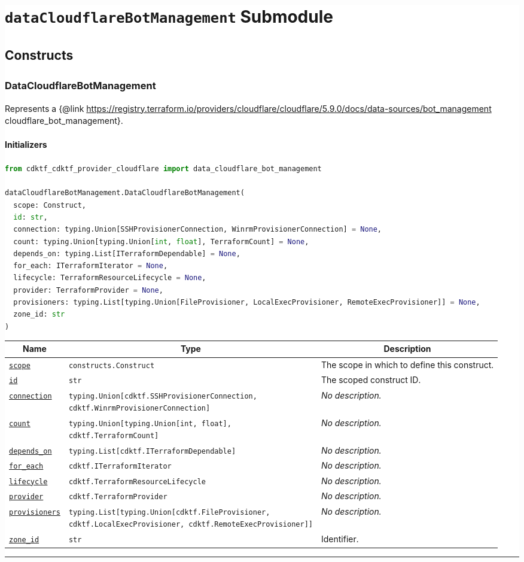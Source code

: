 # `dataCloudflareBotManagement` Submodule <a name="`dataCloudflareBotManagement` Submodule" id="@cdktf/provider-cloudflare.dataCloudflareBotManagement"></a>

## Constructs <a name="Constructs" id="Constructs"></a>

### DataCloudflareBotManagement <a name="DataCloudflareBotManagement" id="@cdktf/provider-cloudflare.dataCloudflareBotManagement.DataCloudflareBotManagement"></a>

Represents a {@link https://registry.terraform.io/providers/cloudflare/cloudflare/5.9.0/docs/data-sources/bot_management cloudflare_bot_management}.

#### Initializers <a name="Initializers" id="@cdktf/provider-cloudflare.dataCloudflareBotManagement.DataCloudflareBotManagement.Initializer"></a>

```python
from cdktf_cdktf_provider_cloudflare import data_cloudflare_bot_management

dataCloudflareBotManagement.DataCloudflareBotManagement(
  scope: Construct,
  id: str,
  connection: typing.Union[SSHProvisionerConnection, WinrmProvisionerConnection] = None,
  count: typing.Union[typing.Union[int, float], TerraformCount] = None,
  depends_on: typing.List[ITerraformDependable] = None,
  for_each: ITerraformIterator = None,
  lifecycle: TerraformResourceLifecycle = None,
  provider: TerraformProvider = None,
  provisioners: typing.List[typing.Union[FileProvisioner, LocalExecProvisioner, RemoteExecProvisioner]] = None,
  zone_id: str
)
```

| **Name** | **Type** | **Description** |
| --- | --- | --- |
| <code><a href="#@cdktf/provider-cloudflare.dataCloudflareBotManagement.DataCloudflareBotManagement.Initializer.parameter.scope">scope</a></code> | <code>constructs.Construct</code> | The scope in which to define this construct. |
| <code><a href="#@cdktf/provider-cloudflare.dataCloudflareBotManagement.DataCloudflareBotManagement.Initializer.parameter.id">id</a></code> | <code>str</code> | The scoped construct ID. |
| <code><a href="#@cdktf/provider-cloudflare.dataCloudflareBotManagement.DataCloudflareBotManagement.Initializer.parameter.connection">connection</a></code> | <code>typing.Union[cdktf.SSHProvisionerConnection, cdktf.WinrmProvisionerConnection]</code> | *No description.* |
| <code><a href="#@cdktf/provider-cloudflare.dataCloudflareBotManagement.DataCloudflareBotManagement.Initializer.parameter.count">count</a></code> | <code>typing.Union[typing.Union[int, float], cdktf.TerraformCount]</code> | *No description.* |
| <code><a href="#@cdktf/provider-cloudflare.dataCloudflareBotManagement.DataCloudflareBotManagement.Initializer.parameter.dependsOn">depends_on</a></code> | <code>typing.List[cdktf.ITerraformDependable]</code> | *No description.* |
| <code><a href="#@cdktf/provider-cloudflare.dataCloudflareBotManagement.DataCloudflareBotManagement.Initializer.parameter.forEach">for_each</a></code> | <code>cdktf.ITerraformIterator</code> | *No description.* |
| <code><a href="#@cdktf/provider-cloudflare.dataCloudflareBotManagement.DataCloudflareBotManagement.Initializer.parameter.lifecycle">lifecycle</a></code> | <code>cdktf.TerraformResourceLifecycle</code> | *No description.* |
| <code><a href="#@cdktf/provider-cloudflare.dataCloudflareBotManagement.DataCloudflareBotManagement.Initializer.parameter.provider">provider</a></code> | <code>cdktf.TerraformProvider</code> | *No description.* |
| <code><a href="#@cdktf/provider-cloudflare.dataCloudflareBotManagement.DataCloudflareBotManagement.Initializer.parameter.provisioners">provisioners</a></code> | <code>typing.List[typing.Union[cdktf.FileProvisioner, cdktf.LocalExecProvisioner, cdktf.RemoteExecProvisioner]]</code> | *No description.* |
| <code><a href="#@cdktf/provider-cloudflare.dataCloudflareBotManagement.DataCloudflareBotManagement.Initializer.parameter.zoneId">zone_id</a></code> | <code>str</code> | Identifier. |

---
